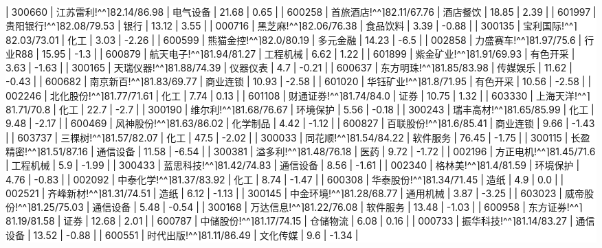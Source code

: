 | 300660 | 江苏雷利!^^⌉82.14/86.98  |  电气设备  |  21.68  |  0.65  |
| 600258 | 首旅酒店!^^⌉82.11/67.76  |  酒店餐饮  |  18.85  |  2.39  |
| 601997 | 贵阳银行!^^⌉82.08/79.53  |    银行    |  13.12  |  3.55  |
| 000716 |  黑芝麻!^^⌉82.06/76.38   |  食品饮料  |   3.39  | -0.88  |
| 300135 | 宝利国际!^^⌉82.03/73.01  |    化工    |   3.03  | -2.26  |
| 600599 |  熊猫金控!^^⌉82.0/80.19  |  多元金融  |  14.23  |  -6.5  |
| 002858 |  力盛赛车!^^⌉81.97/75.6  |  行业R88   |  15.95  |  -1.3  |
| 600879 | 航天电子!^^⌉81.94/81.27  |  工程机械  |   6.62  |  1.22  |
| 601899 | 紫金矿业!^^⌉81.91/69.93  |  有色开采  |   3.63  | -1.63  |
| 300165 | 天瑞仪器!^^⌉81.88/74.39  |  仪器仪表  |   4.7   | -0.21  |
| 600637 | 东方明珠!^^⌉81.85/83.98  |  传媒娱乐  |  11.62  | -0.43  |
| 600682 | 南京新百!^^⌉81.83/69.77  |  商业连锁  |  10.93  | -2.58  |
| 601020 |  华钰矿业!^^⌉81.8/71.95  |  有色开采  |  10.56  | -2.58  |
| 002246 | 北化股份!^^⌉81.77/71.61  |    化工    |   7.74  |  0.13  |
| 601108 |  财通证券!^^⌉81.74/84.0  |    证券    |  10.75  |  1.32  |
| 603330 |  上海天洋!^^⌉81.71/70.8  |    化工    |   22.7  |  -2.7  |
| 300190 |  维尔利!^^⌉81.68/76.67   |  环境保护  |   5.56  | -0.18  |
| 300243 | 瑞丰高材!^^⌉81.65/85.99  |    化工    |   9.48  | -2.17  |
| 600469 | 风神股份!^^⌉81.63/86.02  |  化学制品  |   4.42  | -1.12  |
| 600827 |  百联股份!^^⌉81.6/85.41  |  商业连锁  |   9.66  | -1.43  |
| 603737 |  三棵树!^^⌉81.57/82.07   |    化工    |   47.5  | -2.02  |
| 300033 |  同花顺!^^⌉81.54/84.22   |  软件服务  |  76.45  | -1.75  |
| 300115 | 长盈精密!^^⌉81.51/87.16  |  通信设备  |  11.58  | -6.54  |
| 300381 |  溢多利!^^⌉81.48/76.18   |    医药    |   9.72  | -1.72  |
| 002196 |  方正电机!^^⌉81.45/71.6  |  工程机械  |   5.9   | -1.99  |
| 300433 | 蓝思科技!^^⌉81.42/74.83  |  通信设备  |   8.56  | -1.61  |
| 002340 |   格林美!^^⌉81.4/81.59   |  环境保护  |   4.76  | -0.83  |
| 002092 | 中泰化学!^^⌉81.37/83.92  |    化工    |   8.74  | -1.47  |
| 600308 | 华泰股份!^^⌉81.34/71.45  |    造纸    |   4.9   |  0.0   |
| 002521 | 齐峰新材!^^⌉81.31/74.51  |    造纸    |   6.12  | -1.13  |
| 300145 | 中金环境!^^⌉81.28/68.77  |  通用机械  |   3.87  | -3.25  |
| 603023 | 威帝股份!^^⌉81.25/75.03  |  通信设备  |   5.48  | -0.54  |
| 300168 | 万达信息!^^⌉81.22/76.08  |  软件服务  |  13.48  | -1.03  |
| 600958 | 东方证券!^^⌉81.19/81.58  |    证券    |  12.68  |  2.01  |
| 600787 | 中储股份!^^⌉81.17/74.15  |  仓储物流  |   6.08  |  0.16  |
| 000733 | 振华科技!^^⌉81.14/83.27  |  通信设备  |  13.52  | -0.88  |
| 600551 | 时代出版!^^⌉81.11/86.49  |  文化传媒  |   9.6   | -1.34  |
